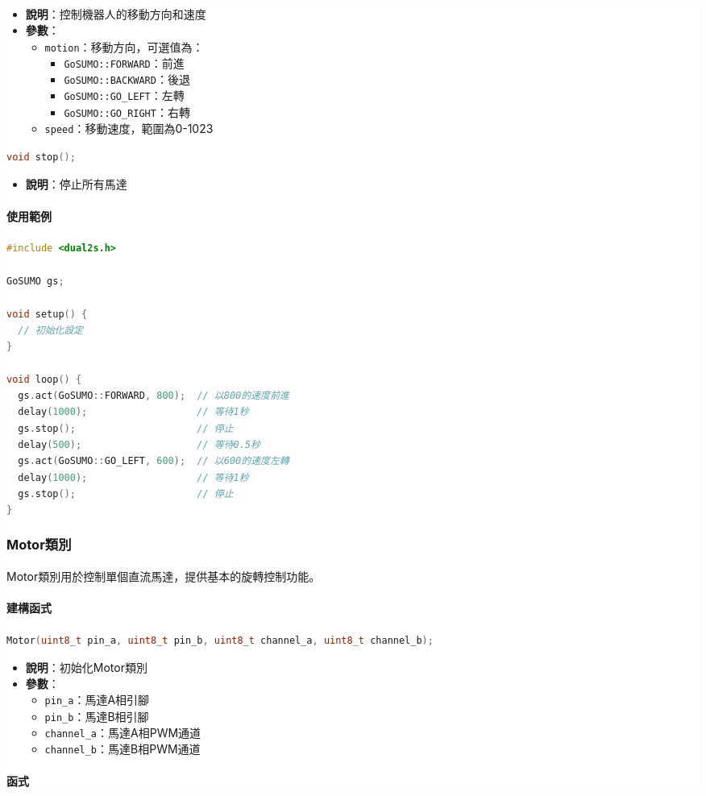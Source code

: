 - **說明**：控制機器人的移動方向和速度
- **參數**：
  - `motion`：移動方向，可選值為：
    - `GoSUMO::FORWARD`：前進
    - `GoSUMO::BACKWARD`：後退
    - `GoSUMO::GO_LEFT`：左轉
    - `GoSUMO::GO_RIGHT`：右轉
  - `speed`：移動速度，範圍為0-1023

```cpp
void stop();
```

- **說明**：停止所有馬達

#### 使用範例

```cpp
#include <dual2s.h>

GoSUMO gs;

void setup() {
  // 初始化設定
}

void loop() {
  gs.act(GoSUMO::FORWARD, 800);  // 以800的速度前進
  delay(1000);                   // 等待1秒
  gs.stop();                     // 停止
  delay(500);                    // 等待0.5秒
  gs.act(GoSUMO::GO_LEFT, 600);  // 以600的速度左轉
  delay(1000);                   // 等待1秒
  gs.stop();                     // 停止
}
```

### Motor類別

Motor類別用於控制單個直流馬達，提供基本的旋轉控制功能。

#### 建構函式

```cpp
Motor(uint8_t pin_a, uint8_t pin_b, uint8_t channel_a, uint8_t channel_b);
```

- **說明**：初始化Motor類別
- **參數**：
  - `pin_a`：馬達A相引腳
  - `pin_b`：馬達B相引腳
  - `channel_a`：馬達A相PWM通道
  - `channel_b`：馬達B相PWM通道

#### 函式

